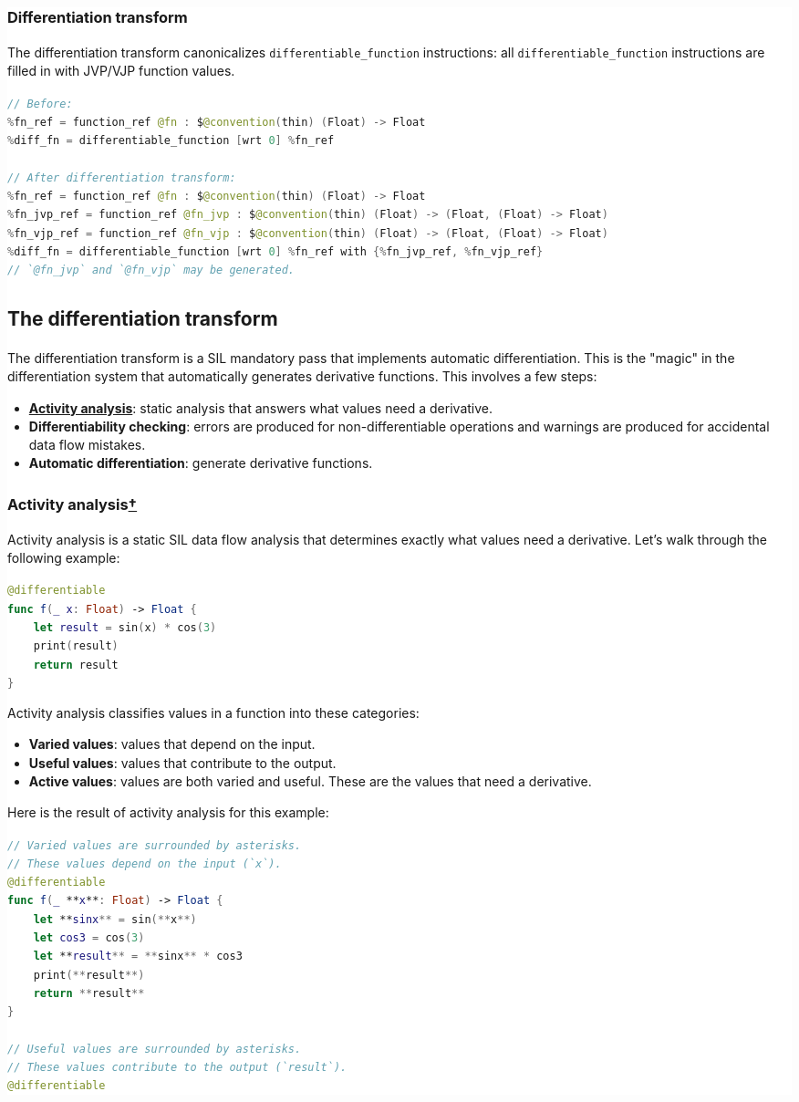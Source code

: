 ### Differentiation transform

The differentiation transform canonicalizes `differentiable_function` instructions: all `differentiable_function` instructions are filled in with JVP/VJP function values.

```swift
// Before:
%fn_ref = function_ref @fn : $@convention(thin) (Float) -> Float
%diff_fn = differentiable_function [wrt 0] %fn_ref

// After differentiation transform:
%fn_ref = function_ref @fn : $@convention(thin) (Float) -> Float
%fn_jvp_ref = function_ref @fn_jvp : $@convention(thin) (Float) -> (Float, (Float) -> Float)
%fn_vjp_ref = function_ref @fn_vjp : $@convention(thin) (Float) -> (Float, (Float) -> Float)
%diff_fn = differentiable_function [wrt 0] %fn_ref with {%fn_jvp_ref, %fn_vjp_ref}
// `@fn_jvp` and `@fn_vjp` may be generated.
```

## The differentiation transform

The differentiation transform is a SIL mandatory pass that implements automatic differentiation. This is the "magic" in the differentiation system that automatically generates derivative functions. This involves a few steps:
- [**Activity analysis**](#activity-analysis): static analysis that answers what values need a derivative.
- **Differentiability checking**: errors are produced for non-differentiable operations and warnings are produced for accidental data flow mistakes.
- **Automatic differentiation**: generate derivative functions.

### Activity analysis[†](https://www-sop.inria.fr/tropics/papers/supportCoursDA.pdf)

Activity analysis is a static SIL data flow analysis that determines exactly what values need a derivative. Let’s walk through the following example:

```swift
@differentiable
func f(_ x: Float) -> Float {
    let result = sin(x) * cos(3)
    print(result)
    return result
}
```

Activity analysis classifies values in a function into these categories:
- **Varied values**: values that depend on the input.
- **Useful values**: values that contribute to the output.
- **Active values**: values are both varied and useful. These are the values that need a derivative.

Here is the result of activity analysis for this example:

```swift
// Varied values are surrounded by asterisks.
// These values depend on the input (`x`).
@differentiable
func f(_ **x**: Float) -> Float {
    let **sinx** = sin(**x**)
    let cos3 = cos(3)
    let **result** = **sinx** * cos3
    print(**result**)
    return **result**
}

// Useful values are surrounded by asterisks.
// These values contribute to the output (`result`).
@differentiable
```